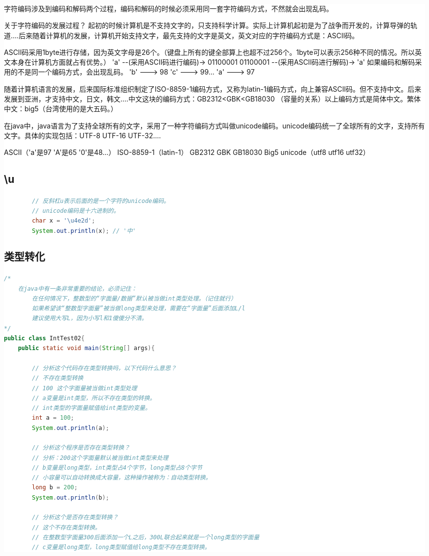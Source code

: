 字符编码涉及到编码和解码两个过程，编码和解码的时候必须采用同一套字符编码方式，不然就会出现乱码。

关于字符编码的发展过程？
起初的时候计算机是不支持文字的，只支持科学计算。实际上计算机起初是为了战争而开发的，计算导弹的轨道....后来随着计算机的发展，计算机开始支持文字，最先支持的文字是英文，英文对应的字符编码方式是：ASCII码。

ASCII码采用1byte进行存储，因为英文字母是26个。（键盘上所有的键全部算上也超不过256个。1byte可以表示256种不同的情况。所以英文本身在计算机方面就占有优势。）
	'a' --(采用ASCII码进行编码)-> 01100001
	01100001 --(采用ASCII码进行解码)-> 'a'
	如果编码和解码采用的不是同一个编码方式，会出现乱码。
	'b' ---> 98
	'c' ---> 99...
	'a' ---> 97
			
随着计算机语言的发展，后来国际标准组织制定了ISO-8859-1编码方式，又称为latin-1编码方式，向上兼容ASCII码。但不支持中文。后来发展到亚洲，才支持中文，日文，韩文....中文这块的编码方式：GB2312<GBK<GB18030 （容量的关系）以上编码方式是简体中文。繁体中文：big5（台湾使用的是大五码。）

在java中，java语言为了支持全球所有的文字，采用了一种字符编码方式叫做unicode编码。unicode编码统一了全球所有的文字，支持所有文字。具体的实现包括：UTF-8 UTF-16 UTF-32....

ASCII（'a'是97 'A'是65 '0'是48...）
ISO-8859-1（latin-1）
GB2312
GBK
GB18030
Big5
unicode（utf8 utf16 utf32）
## \u
```java
		// 反斜杠u表示后面的是一个字符的unicode编码。
		// unicode编码是十六进制的。
		char x = '\u4e2d';
		System.out.println(x); // '中'
```
## 类型转化
```java
/*
	在java中有一条非常重要的结论，必须记住：
		在任何情况下，整数型的“字面量/数据”默认被当做int类型处理。（记住就行）
		如果希望该“整数型字面量”被当做long类型来处理，需要在“字面量”后面添加L/l
		建议使用大写L，因为小写l和1傻傻分不清。
*/
public class IntTest02{
	public static void main(String[] args){

		// 分析这个代码存在类型转换吗，以下代码什么意思？
		// 不存在类型转换
		// 100 这个字面量被当做int类型处理
		// a变量是int类型，所以不存在类型的转换。
		// int类型的字面量赋值给int类型的变量。
		int a = 100;
		System.out.println(a);

		// 分析这个程序是否存在类型转换？
		// 分析：200这个字面量默认被当做int类型来处理
		// b变量是long类型，int类型占4个字节，long类型占8个字节
		// 小容量可以自动转换成大容量，这种操作被称为：自动类型转换。
		long b = 200;
		System.out.println(b);

		// 分析这个是否存在类型转换？
		// 这个不存在类型转换。
		// 在整数型字面量300后面添加一个L之后，300L联合起来就是一个long类型的字面量
		// c变量是long类型，long类型赋值给long类型不存在类型转换。
```